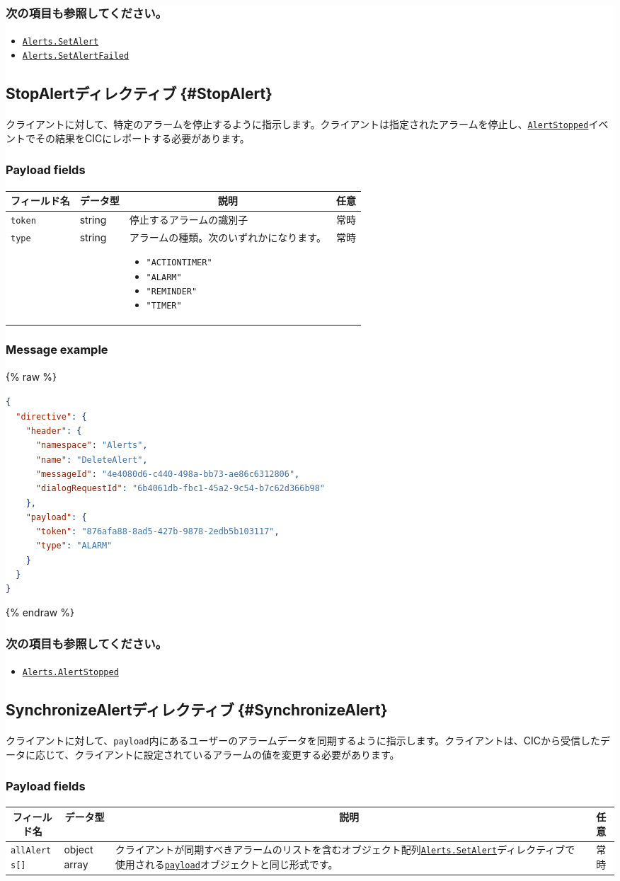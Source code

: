 ### 次の項目も参照してください。
* [`Alerts.SetAlert`](#SetAlert)
* [`Alerts.SetAlertFailed`](#SetAlertFailed)

## StopAlertディレクティブ {#StopAlert}

クライアントに対して、特定のアラームを停止するように指示します。クライアントは指定されたアラームを停止し、[`AlertStopped`](#AlertStopped)イベントでその結果をCICにレポートする必要があります。


### Payload fields

| フィールド名       | データ型    | 説明                     | 任意 |
|---------------|---------|-----------------------------|:---------:|
| `token`   | string | 停止するアラームの識別子              | 常時 |
| `type`    | string | アラームの種類。次のいずれかになります。<ul><li><code>"ACTIONTIMER"</code></li><li><code>"ALARM"</code></li><li><code>"REMINDER"</code></li><li><code>"TIMER"</code></li></ul>  | 常時 |

### Message example
{% raw %}

```json
{
  "directive": {
    "header": {
      "namespace": "Alerts",
      "name": "DeleteAlert",
      "messageId": "4e4080d6-c440-498a-bb73-ae86c6312806",
      "dialogRequestId": "6b4061db-fbc1-45a2-9c54-b7c62d366b98"
    },
    "payload": {
      "token": "876afa88-8ad5-427b-9878-2edb5b103117",
      "type": "ALARM"
    }
  }
}
```

{% endraw %}

### 次の項目も参照してください。
* [`Alerts.AlertStopped`](#AlertStopped)

## SynchronizeAlertディレクティブ {#SynchronizeAlert}
クライアントに対して、`payload`内にあるユーザーのアラームデータを同期するように指示します。クライアントは、CICから受信したデータに応じて、クライアントに設定されているアラームの値を変更する必要があります。

### Payload fields

| フィールド名       | データ型    | 説明                     | 任意 |
|---------------|---------|-----------------------------|:---------:|
| `allAlerts[]`   | object array | クライアントが同期すべきアラームのリストを含むオブジェクト配列[`Alerts.SetAlert`](#SetAlert)ディレクティブで使用される[`payload`](#SetAlertPayload)オブジェクトと同じ形式です。 | 常時    |

